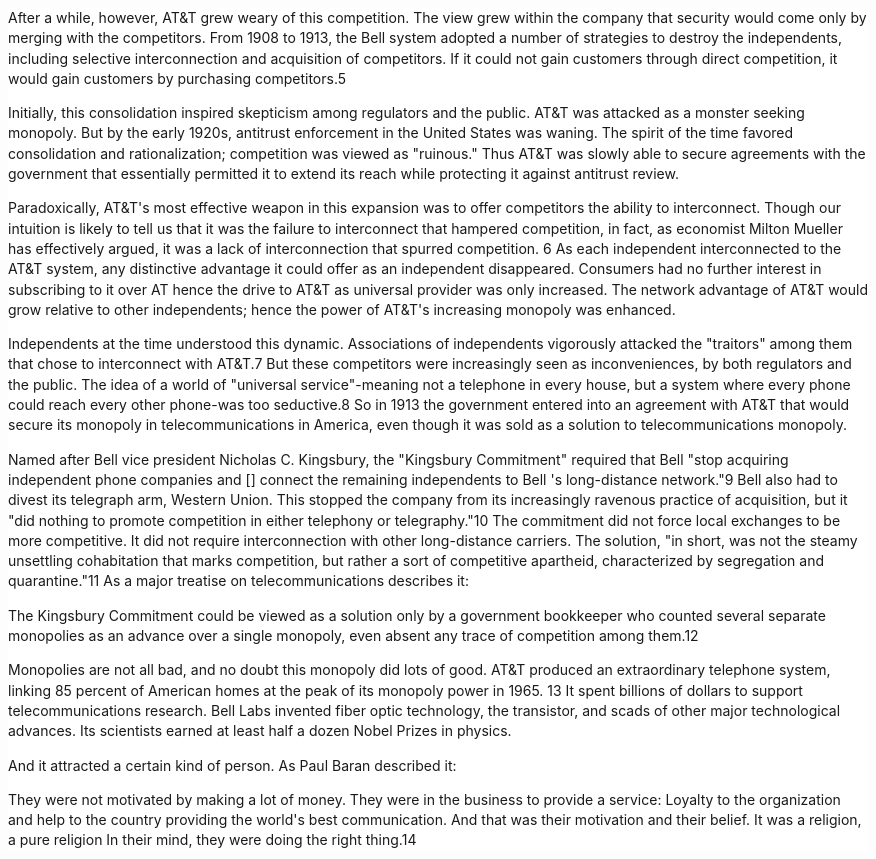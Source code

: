 After a while, however, AT&T grew weary of this competition. The view grew within the company that security would come only by merging with the competitors. From 1908 to 1913, the Bell system adopted a number of strategies to destroy the independents, including selective interconnection and acquisition of competitors. If it could not gain customers through direct competition, it would gain customers by purchasing competitors.5

Initially, this consolidation inspired skepticism among regulators and the public. AT&T was attacked as a monster seeking monopoly. But by the early 1920s, antitrust enforcement in the United States was waning. The spirit of the time favored consolidation and rationalization; competition was viewed as "ruinous." Thus AT&T was slowly able to secure agreements with the government that essentially permitted it to extend its reach while protecting it against antitrust review.

Paradoxically, AT&T's most effective weapon in this expansion was to offer competitors the ability to interconnect. Though our intuition is likely to tell us that it was the failure to interconnect that hampered competition, in fact, as economist Milton Mueller has effectively argued, it was a lack of interconnection that spurred competition. 6 As each independent interconnected to the AT&T system, any distinctive advantage it could offer as an independent disappeared. Consumers had no further interest in subscribing to it over AT hence the drive to AT&T as universal provider was only increased. The network advantage of AT&T would grow relative to other independents; hence the power of AT&T's increasing monopoly was enhanced.

Independents at the time understood this dynamic. Associations of independents vigorously attacked the "traitors" among them that chose to interconnect with AT&T.7 But these competitors were increasingly seen as inconveniences, by both regulators and the public. The idea of a world of "universal service"-meaning not a telephone in every house, but a system where every phone could reach every other phone-was too seductive.8 So in 1913 the government entered into an agreement with AT&T that would secure its monopoly in telecommunications in America, even though it was sold as a solution to telecommunications monopoly.

Named after Bell vice president Nicholas C. Kingsbury, the "Kingsbury Commitment" required that Bell "stop acquiring independent phone companies and [] connect the remaining independents to Bell 's long-distance network."9 Bell also had to divest its telegraph arm, Western Union. This stopped the company from its increasingly ravenous practice of acquisition, but it "did nothing to promote competition in either telephony or telegraphy."10 The commitment did not force local exchanges to be more competitive. It did not require interconnection with other long-distance carriers. The solution, "in short, was not the steamy unsettling cohabitation that marks competition, but rather a sort of competitive apartheid, characterized by segregation and quarantine."11 As a major treatise on telecommunications describes it:

The Kingsbury Commitment could be viewed as a solution only by a government bookkeeper who counted several separate monopolies as an advance over a single monopoly, even absent any trace of competition among them.12

Monopolies are not all bad, and no doubt this monopoly did lots of good. AT&T produced an extraordinary telephone system, linking 85 percent of American homes at the peak of its monopoly power in 1965. 13 It spent billions of dollars to support telecommunications research. Bell Labs invented fiber optic technology, the transistor, and scads of other major technological advances. Its scientists earned at least half a dozen Nobel Prizes in physics.

And it attracted a certain kind of person. As Paul Baran described it:

They were not motivated by making a lot of money. They were in the business to provide a service: Loyalty to the organization and help to the country providing the world's best communication. And that was their motivation and their belief. It was a religion, a pure religion In their mind, they were doing the right thing.14
